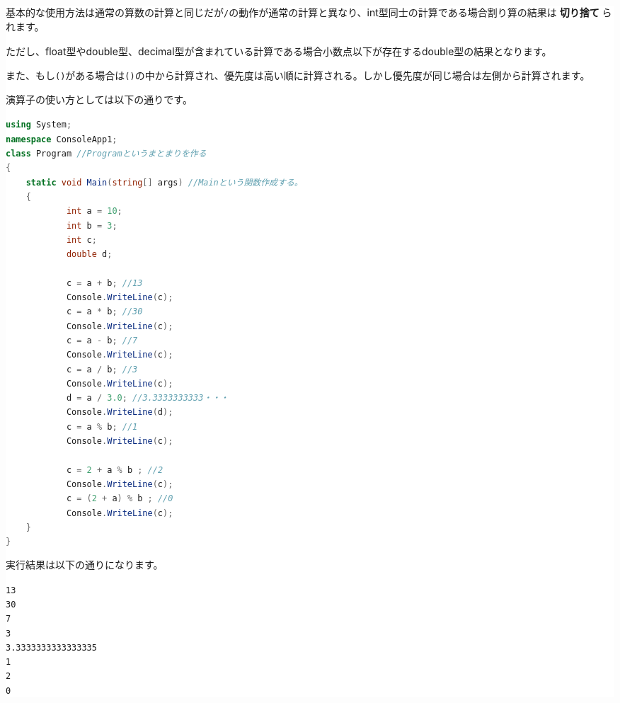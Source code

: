 
基本的な使用方法は通常の算数の計算と同じだが`/`の動作が通常の計算と異なり、int型同士の計算である場合割り算の結果は **切り捨て** られます。

ただし、float型やdouble型、decimal型が含まれている計算である場合小数点以下が存在するdouble型の結果となります。

また、もし`()`がある場合は`()`の中から計算され、優先度は高い順に計算される。しかし優先度が同じ場合は左側から計算されます。

演算子の使い方としては以下の通りです。


```cs
using System;
namespace ConsoleApp1;
class Program //Programというまとまりを作る
{
    static void Main(string[] args) //Mainという関数作成する。
    {
            int a = 10;
            int b = 3;
            int c;
            double d;

            c = a + b; //13
            Console.WriteLine(c);
            c = a * b; //30
            Console.WriteLine(c);
            c = a - b; //7
            Console.WriteLine(c);
            c = a / b; //3
            Console.WriteLine(c);
            d = a / 3.0; //3.3333333333・・・
            Console.WriteLine(d);
            c = a % b; //1
            Console.WriteLine(c);

            c = 2 + a % b ; //2
            Console.WriteLine(c);
            c = (2 + a) % b ; //0
            Console.WriteLine(c);
    }
}
```

実行結果は以下の通りになります。

```
13
30
7
3
3.3333333333333335
1
2
0

```
